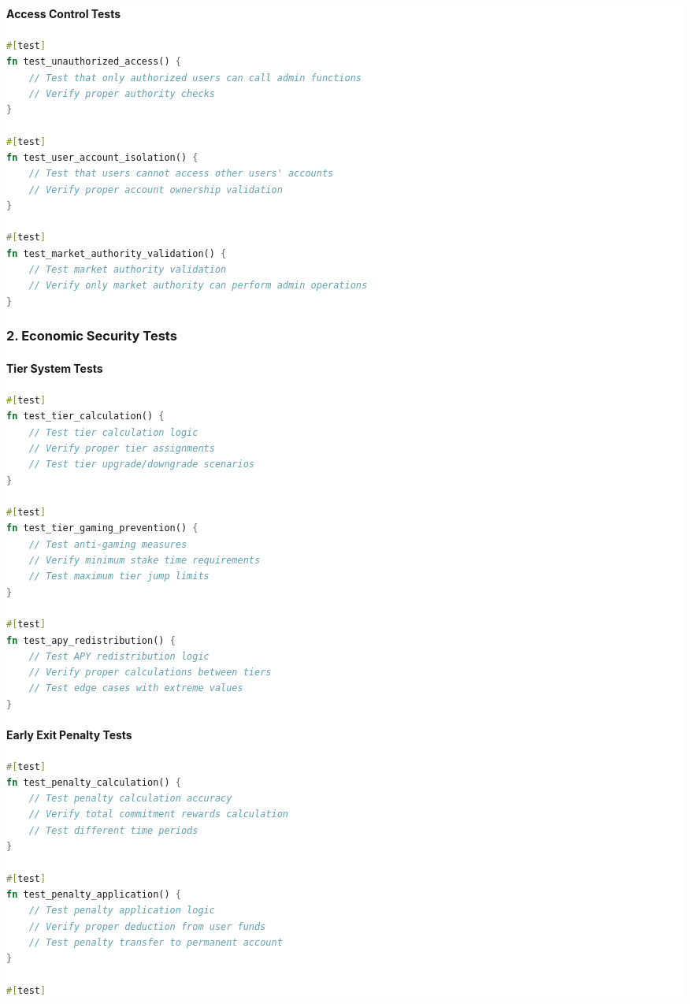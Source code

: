 #### **Access Control Tests**
```rust
#[test]
fn test_unauthorized_access() {
    // Test that only authorized users can call admin functions
    // Verify proper authority checks
}

#[test]
fn test_user_account_isolation() {
    // Test that users cannot access other users' accounts
    // Verify proper account ownership validation
}

#[test]
fn test_market_authority_validation() {
    // Test market authority validation
    // Verify only market authority can perform admin operations
}
```

### **2. Economic Security Tests**

#### **Tier System Tests**
```rust
#[test]
fn test_tier_calculation() {
    // Test tier calculation logic
    // Verify proper tier assignments
    // Test tier upgrade/downgrade scenarios
}

#[test]
fn test_tier_gaming_prevention() {
    // Test anti-gaming measures
    // Verify minimum stake time requirements
    // Test maximum tier jump limits
}

#[test]
fn test_apy_redistribution() {
    // Test APY redistribution logic
    // Verify proper calculations between tiers
    // Test edge cases with extreme values
}
```

#### **Early Exit Penalty Tests**
```rust
#[test]
fn test_penalty_calculation() {
    // Test penalty calculation accuracy
    // Verify total commitment rewards calculation
    // Test different time periods
}

#[test]
fn test_penalty_application() {
    // Test penalty application logic
    // Verify proper deduction from user funds
    // Test penalty transfer to permanent account
}

#[test]
```